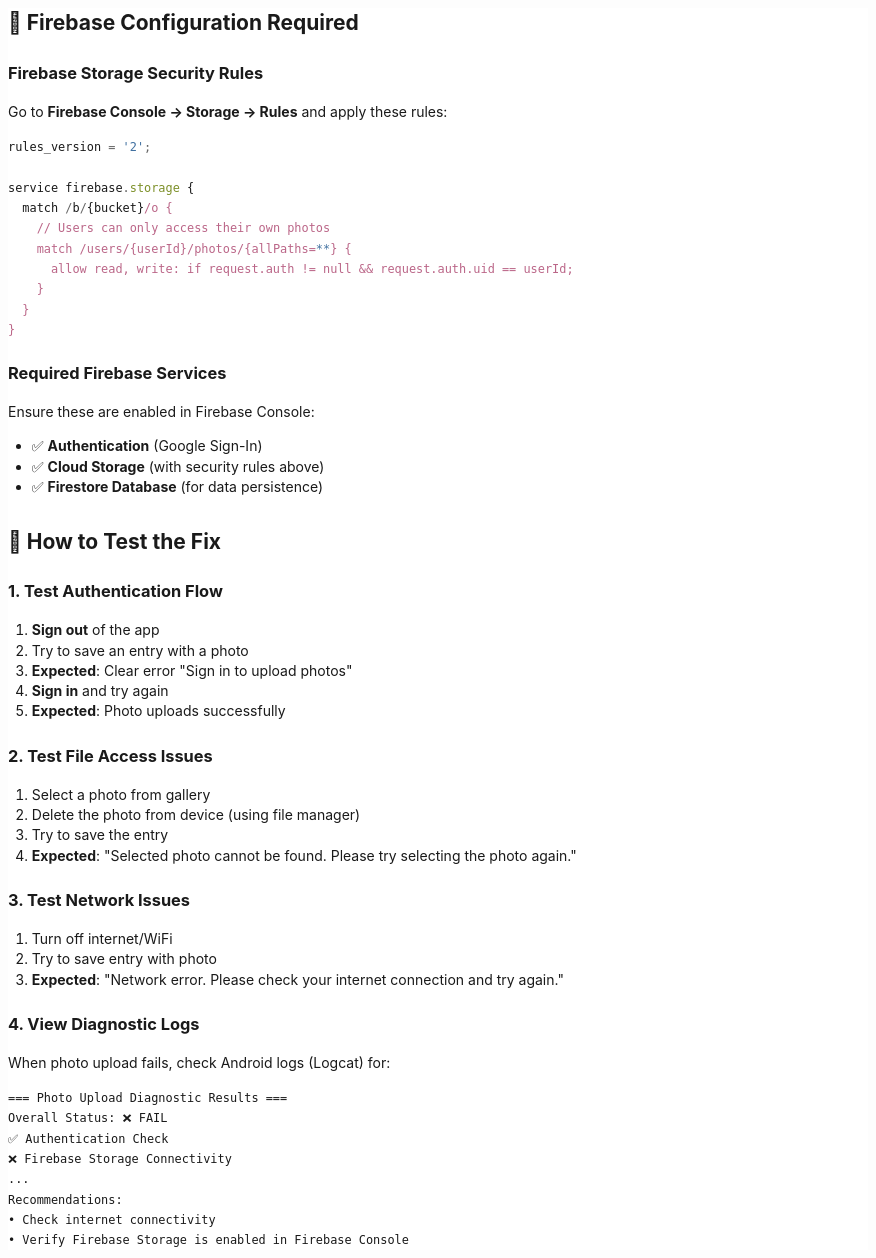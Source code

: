 ## 🔧 Firebase Configuration Required

### Firebase Storage Security Rules

Go to **Firebase Console → Storage → Rules** and apply these rules:

```javascript
rules_version = '2';

service firebase.storage {
  match /b/{bucket}/o {
    // Users can only access their own photos
    match /users/{userId}/photos/{allPaths=**} {
      allow read, write: if request.auth != null && request.auth.uid == userId;
    }
  }
}
```

### Required Firebase Services

Ensure these are enabled in Firebase Console:
- ✅ **Authentication** (Google Sign-In)
- ✅ **Cloud Storage** (with security rules above)
- ✅ **Firestore Database** (for data persistence)

## 🧪 How to Test the Fix

### 1. Test Authentication Flow
1. **Sign out** of the app
2. Try to save an entry with a photo
3. **Expected**: Clear error "Sign in to upload photos"
4. **Sign in** and try again
5. **Expected**: Photo uploads successfully

### 2. Test File Access Issues
1. Select a photo from gallery
2. Delete the photo from device (using file manager)
3. Try to save the entry
4. **Expected**: "Selected photo cannot be found. Please try selecting the photo again."

### 3. Test Network Issues
1. Turn off internet/WiFi
2. Try to save entry with photo
3. **Expected**: "Network error. Please check your internet connection and try again."

### 4. View Diagnostic Logs
When photo upload fails, check Android logs (Logcat) for:
```
=== Photo Upload Diagnostic Results ===
Overall Status: ❌ FAIL
✅ Authentication Check
❌ Firebase Storage Connectivity
...
Recommendations:
• Check internet connectivity
• Verify Firebase Storage is enabled in Firebase Console
```
